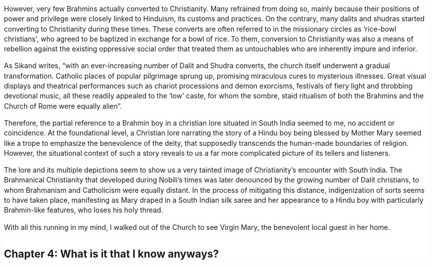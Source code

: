 However, very few Brahmins actually converted to Christianity. Many refrained from doing so, mainly because their positions of power and privilege were closely linked to Hinduism, its customs and practices. On the contrary, many dalits and shudras started converting to Christianity during these times. These converts are often referred to in the missionary circles as ‘rice-bowl christians’, who agreed to be baptized in exchange for a bowl of rice. To them, conversion to Christianity was also a means of rebellion against the existing oppressive social order that treated them as untouchables who are inherently impure and inferior. 

As Sikand writes, “with an ever-increasing number of Dalit and Shudra converts, the church itself underwent a gradual transformation. Catholic places of popular pilgrimage sprung up, promising miraculous cures to mysterious illnesses. Great visual displays and theatrical performances such as chariot processions and demon exorcisms, festivals of fiery light and throbbing devotional music, all these readily appealed to the ‘low’ caste, for whom the sombre, staid ritualism of both the Brahmins and the Church of Rome were equally alien”. 

Therefore, the partial reference to a Brahmin boy in a christian lore situated in South India seemed to me, no accident or coincidence. At the foundational level, a Christian lore narrating the story of a Hindu boy being blessed by Mother Mary seemed like a trope to emphasize the benevolence of the deity, that supposedly transcends the human-made boundaries of religion. However, the situational context of such a story reveals to us a far more complicated picture of its tellers and listeners. 

The lore and its multiple depictions seem to show us a very tainted image of Christianity’s encounter with South India. The Brahmanical Christianity that developed during Nobili’s times was later denounced by the growing number of Dalit christians, to whom Brahmanism and Catholicism were equally distant. In the process of mitigating this distance, indigenization of sorts seems to have taken place, manifesting as Mary draped in a South Indian silk saree and her appearance to a Hindu boy with particularly Brahmin-like features, who loses his holy thread. 

With all this running in my mind, I walked out of the Church to see Virgin Mary, the benevolent local guest in her home. 

## Chapter 4: What is it that I know anyways?

